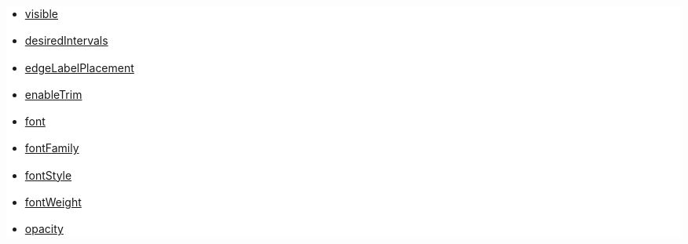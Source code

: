 		

		


	
* 
	<a href="ejChart.html#primaryXAxis->crosshairLabel->visible">visible</a>

		

	

		

	
		

	
	
* 
	<a href="ejChart.html#primaryXAxis->desiredIntervals">desiredIntervals</a>

		

	
	
* 
	<a href="ejChart.html#primaryXAxis->edgeLabelPlacement">edgeLabelPlacement</a>

		

	
	
* 
	<a href="ejChart.html#primaryXAxis->enableTrim">enableTrim</a>

		

	
	
* 
	<a href="ejChart.html#primaryXAxis->font">font</a>

		

		


	
* 
	<a href="ejChart.html#primaryXAxis->font->fontFamily">fontFamily</a>

		

	
	
* 
	<a href="ejChart.html#primaryXAxis->font->fontStyle">fontStyle</a>

		

	
	
* 
	<a href="ejChart.html#primaryXAxis->font->fontWeight">fontWeight</a>

		

	
	
* 
	<a href="ejChart.html#primaryXAxis->font->opacity">opacity</a>

		

	
	